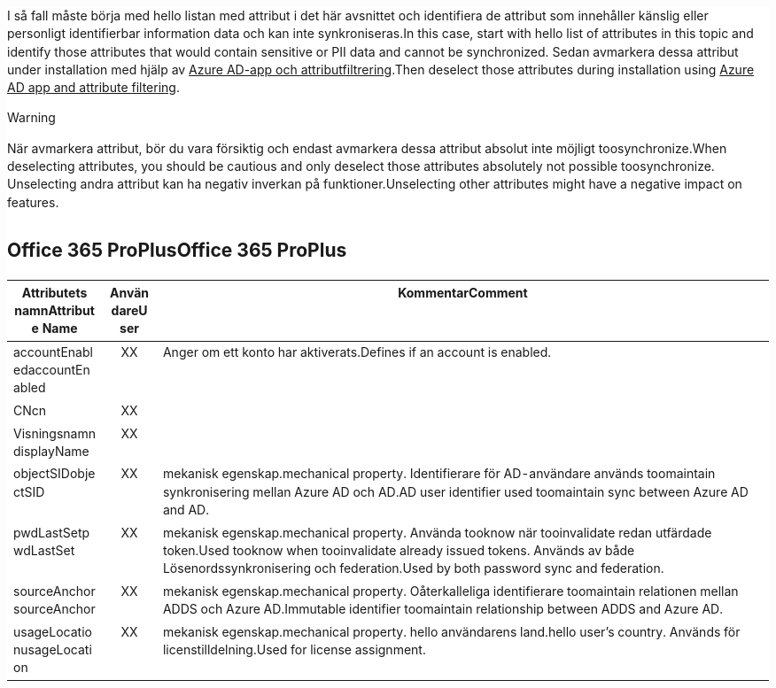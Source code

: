 <span data-ttu-id="8b1e7-111">I så fall måste börja med hello listan med attribut i det här avsnittet och identifiera de attribut som innehåller känslig eller personligt identifierbar information data och kan inte synkroniseras.</span><span class="sxs-lookup"><span data-stu-id="8b1e7-111">In this case, start with hello list of attributes in this topic and identify those attributes that would contain sensitive or PII data and cannot be synchronized.</span></span> <span data-ttu-id="8b1e7-112">Sedan avmarkera dessa attribut under installation med hjälp av [Azure AD-app och attributfiltrering](active-directory-aadconnect-get-started-custom.md#azure-ad-app-and-attribute-filtering).</span><span class="sxs-lookup"><span data-stu-id="8b1e7-112">Then deselect those attributes during installation using [Azure AD app and attribute filtering](active-directory-aadconnect-get-started-custom.md#azure-ad-app-and-attribute-filtering).</span></span>

> [!WARNING]
> <span data-ttu-id="8b1e7-113">När avmarkera attribut, bör du vara försiktig och endast avmarkera dessa attribut absolut inte möjligt toosynchronize.</span><span class="sxs-lookup"><span data-stu-id="8b1e7-113">When deselecting attributes, you should be cautious and only deselect those attributes absolutely not possible toosynchronize.</span></span> <span data-ttu-id="8b1e7-114">Unselecting andra attribut kan ha negativ inverkan på funktioner.</span><span class="sxs-lookup"><span data-stu-id="8b1e7-114">Unselecting other attributes might have a negative impact on features.</span></span>
>
>

## <a name="office-365-proplus"></a><span data-ttu-id="8b1e7-115">Office 365 ProPlus</span><span class="sxs-lookup"><span data-stu-id="8b1e7-115">Office 365 ProPlus</span></span>
| <span data-ttu-id="8b1e7-116">Attributets namn</span><span class="sxs-lookup"><span data-stu-id="8b1e7-116">Attribute Name</span></span> | <span data-ttu-id="8b1e7-117">Användare</span><span class="sxs-lookup"><span data-stu-id="8b1e7-117">User</span></span> | <span data-ttu-id="8b1e7-118">Kommentar</span><span class="sxs-lookup"><span data-stu-id="8b1e7-118">Comment</span></span> |
| --- |:---:| --- |
| <span data-ttu-id="8b1e7-119">accountEnabled</span><span class="sxs-lookup"><span data-stu-id="8b1e7-119">accountEnabled</span></span> |<span data-ttu-id="8b1e7-120">X</span><span class="sxs-lookup"><span data-stu-id="8b1e7-120">X</span></span> |<span data-ttu-id="8b1e7-121">Anger om ett konto har aktiverats.</span><span class="sxs-lookup"><span data-stu-id="8b1e7-121">Defines if an account is enabled.</span></span> |
| <span data-ttu-id="8b1e7-122">CN</span><span class="sxs-lookup"><span data-stu-id="8b1e7-122">cn</span></span> |<span data-ttu-id="8b1e7-123">X</span><span class="sxs-lookup"><span data-stu-id="8b1e7-123">X</span></span> | |
| <span data-ttu-id="8b1e7-124">Visningsnamn</span><span class="sxs-lookup"><span data-stu-id="8b1e7-124">displayName</span></span> |<span data-ttu-id="8b1e7-125">X</span><span class="sxs-lookup"><span data-stu-id="8b1e7-125">X</span></span> | |
| <span data-ttu-id="8b1e7-126">objectSID</span><span class="sxs-lookup"><span data-stu-id="8b1e7-126">objectSID</span></span> |<span data-ttu-id="8b1e7-127">X</span><span class="sxs-lookup"><span data-stu-id="8b1e7-127">X</span></span> |<span data-ttu-id="8b1e7-128">mekanisk egenskap.</span><span class="sxs-lookup"><span data-stu-id="8b1e7-128">mechanical property.</span></span> <span data-ttu-id="8b1e7-129">Identifierare för AD-användare används toomaintain synkronisering mellan Azure AD och AD.</span><span class="sxs-lookup"><span data-stu-id="8b1e7-129">AD user identifier used toomaintain sync between Azure AD and AD.</span></span> |
| <span data-ttu-id="8b1e7-130">pwdLastSet</span><span class="sxs-lookup"><span data-stu-id="8b1e7-130">pwdLastSet</span></span> |<span data-ttu-id="8b1e7-131">X</span><span class="sxs-lookup"><span data-stu-id="8b1e7-131">X</span></span> |<span data-ttu-id="8b1e7-132">mekanisk egenskap.</span><span class="sxs-lookup"><span data-stu-id="8b1e7-132">mechanical property.</span></span> <span data-ttu-id="8b1e7-133">Använda tooknow när tooinvalidate redan utfärdade token.</span><span class="sxs-lookup"><span data-stu-id="8b1e7-133">Used tooknow when tooinvalidate already issued tokens.</span></span> <span data-ttu-id="8b1e7-134">Används av både Lösenordssynkronisering och federation.</span><span class="sxs-lookup"><span data-stu-id="8b1e7-134">Used by both password sync and federation.</span></span> |
| <span data-ttu-id="8b1e7-135">sourceAnchor</span><span class="sxs-lookup"><span data-stu-id="8b1e7-135">sourceAnchor</span></span> |<span data-ttu-id="8b1e7-136">X</span><span class="sxs-lookup"><span data-stu-id="8b1e7-136">X</span></span> |<span data-ttu-id="8b1e7-137">mekanisk egenskap.</span><span class="sxs-lookup"><span data-stu-id="8b1e7-137">mechanical property.</span></span> <span data-ttu-id="8b1e7-138">Oåterkalleliga identifierare toomaintain relationen mellan ADDS och Azure AD.</span><span class="sxs-lookup"><span data-stu-id="8b1e7-138">Immutable identifier toomaintain relationship between ADDS and Azure AD.</span></span> |
| <span data-ttu-id="8b1e7-139">usageLocation</span><span class="sxs-lookup"><span data-stu-id="8b1e7-139">usageLocation</span></span> |<span data-ttu-id="8b1e7-140">X</span><span class="sxs-lookup"><span data-stu-id="8b1e7-140">X</span></span> |<span data-ttu-id="8b1e7-141">mekanisk egenskap.</span><span class="sxs-lookup"><span data-stu-id="8b1e7-141">mechanical property.</span></span> <span data-ttu-id="8b1e7-142">hello användarens land.</span><span class="sxs-lookup"><span data-stu-id="8b1e7-142">hello user’s country.</span></span> <span data-ttu-id="8b1e7-143">Används för licenstilldelning.</span><span class="sxs-lookup"><span data-stu-id="8b1e7-143">Used for license assignment.</span></span> |